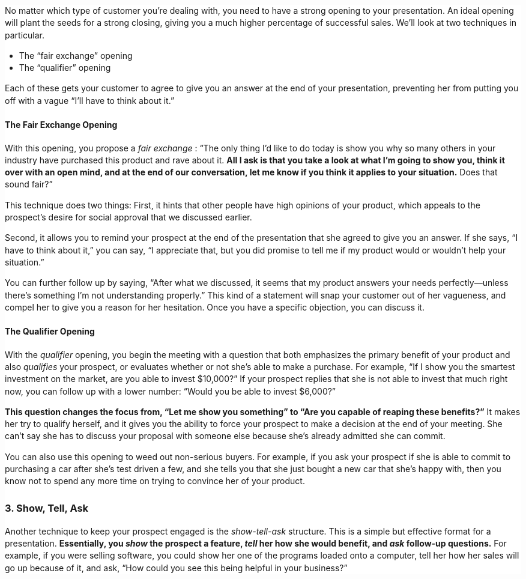 No matter which type of customer you’re dealing with, you need to have a strong opening to your presentation. An ideal opening will plant the seeds for a strong closing, giving you a much higher percentage of successful sales. We’ll look at two techniques in particular.

  * The “fair exchange” opening
  * The “qualifier” opening



Each of these gets your customer to agree to give you an answer at the end of your presentation, preventing her from putting you off with a vague “I’ll have to think about it.”

#### The Fair Exchange Opening

With this opening, you propose a _fair exchange_ : “The only thing I’d like to do today is show you why so many others in your industry have purchased this product and rave about it. **All I ask is that you take a look at what I’m going to show you, think it over with an open mind, and at the end of our conversation, let me know if you think it applies to your situation.** Does that sound fair?”

This technique does two things: First, it hints that other people have high opinions of your product, which appeals to the prospect’s desire for social approval that we discussed earlier.

Second, it allows you to remind your prospect at the end of the presentation that she agreed to give you an answer. If she says, “I have to think about it,” you can say, “I appreciate that, but you did promise to tell me if my product would or wouldn’t help your situation.”

You can further follow up by saying, “After what we discussed, it seems that my product answers your needs perfectly—unless there’s something I’m not understanding properly.” This kind of a statement will snap your customer out of her vagueness, and compel her to give you a reason for her hesitation. Once you have a specific objection, you can discuss it.

#### The Qualifier Opening

With the _qualifier_ opening, you begin the meeting with a question that both emphasizes the primary benefit of your product and also _qualifies_ your prospect, or evaluates whether or not she’s able to make a purchase. For example, “If I show you the smartest investment on the market, are you able to invest $10,000?” If your prospect replies that she is not able to invest that much right now, you can follow up with a lower number: “Would you be able to invest $6,000?”

**This question changes the focus from, “Let me show you something” to “Are you capable of reaping these benefits?”** It makes her try to qualify herself, and it gives you the ability to force your prospect to make a decision at the end of your meeting. She can’t say she has to discuss your proposal with someone else because she’s already admitted she can commit.

You can also use this opening to weed out non-serious buyers. For example, if you ask your prospect if she is able to commit to purchasing a car after she’s test driven a few, and she tells you that she just bought a new car that she’s happy with, then you know not to spend any more time on trying to convince her of your product.

### 3\. Show, Tell, Ask

Another technique to keep your prospect engaged is the _show-tell-ask_ structure. This is a simple but effective format for a presentation. **Essentially, you _show_ the prospect a feature, _tell_ her how she would benefit, and _ask_ follow-up questions.** For example, if you were selling software, you could show her one of the programs loaded onto a computer, tell her how her sales will go up because of it, and ask, “How could you see this being helpful in your business?”
